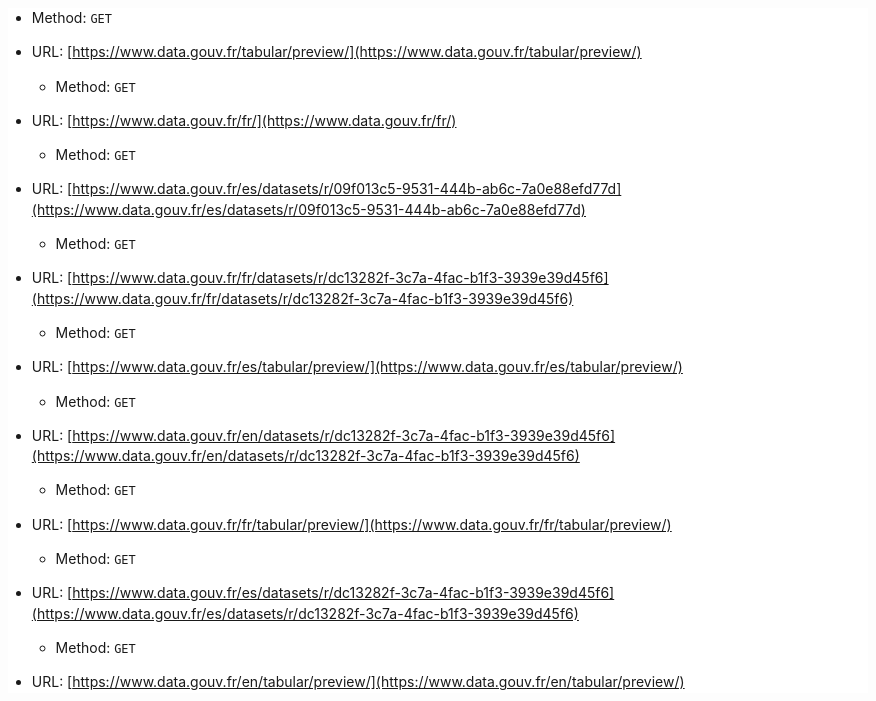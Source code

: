   * Method: `GET`
  
  
  
  
* URL: [https://www.data.gouv.fr/tabular/preview/](https://www.data.gouv.fr/tabular/preview/)
  
  
  * Method: `GET`
  
  
  
  
* URL: [https://www.data.gouv.fr/fr/](https://www.data.gouv.fr/fr/)
  
  
  * Method: `GET`
  
  
  
  
* URL: [https://www.data.gouv.fr/es/datasets/r/09f013c5-9531-444b-ab6c-7a0e88efd77d](https://www.data.gouv.fr/es/datasets/r/09f013c5-9531-444b-ab6c-7a0e88efd77d)
  
  
  * Method: `GET`
  
  
  
  
* URL: [https://www.data.gouv.fr/fr/datasets/r/dc13282f-3c7a-4fac-b1f3-3939e39d45f6](https://www.data.gouv.fr/fr/datasets/r/dc13282f-3c7a-4fac-b1f3-3939e39d45f6)
  
  
  * Method: `GET`
  
  
  
  
* URL: [https://www.data.gouv.fr/es/tabular/preview/](https://www.data.gouv.fr/es/tabular/preview/)
  
  
  * Method: `GET`
  
  
  
  
* URL: [https://www.data.gouv.fr/en/datasets/r/dc13282f-3c7a-4fac-b1f3-3939e39d45f6](https://www.data.gouv.fr/en/datasets/r/dc13282f-3c7a-4fac-b1f3-3939e39d45f6)
  
  
  * Method: `GET`
  
  
  
  
* URL: [https://www.data.gouv.fr/fr/tabular/preview/](https://www.data.gouv.fr/fr/tabular/preview/)
  
  
  * Method: `GET`
  
  
  
  
* URL: [https://www.data.gouv.fr/es/datasets/r/dc13282f-3c7a-4fac-b1f3-3939e39d45f6](https://www.data.gouv.fr/es/datasets/r/dc13282f-3c7a-4fac-b1f3-3939e39d45f6)
  
  
  * Method: `GET`
  
  
  
  
* URL: [https://www.data.gouv.fr/en/tabular/preview/](https://www.data.gouv.fr/en/tabular/preview/)
  